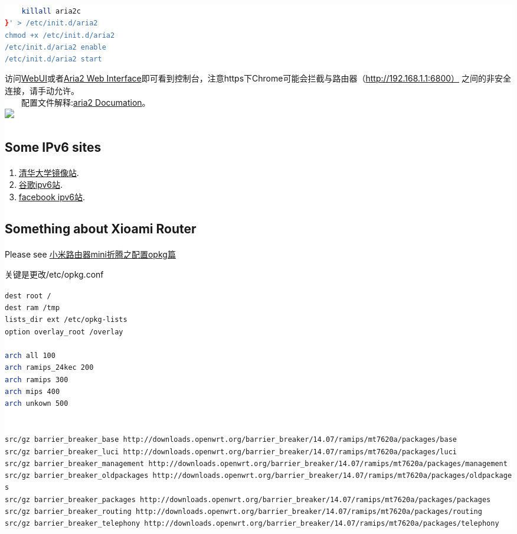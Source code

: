 ```bash
    killall aria2c
}' > /etc/init.d/aria2
chmod +x /etc/init.d/aria2
/etc/init.d/aria2 enable
/etc/init.d/aria2 start
```

访问[WebUI](http://dy.ghostry.cn/)或者[Aria2 Web Interface](https://qcloud.kohill.cn/aria2/)即可看到控制台，注意https下Chrome可能会拦截与路由器（http://192.168.1.1:6800） 之间的非安全连接，请手动允许。<br>
　　配置文件解释:[aria2 Documation](https://aria2.github.io/manual/en/html/aria2c.html#cmdoption-V)。<br>
<img src="{{ site.github_cdn_prefix }}/screenshots/2017-2-15 0000.jpg" class="img-responssive" style="width:100%"><br>

## Some IPv6 sites

1. [清华大学镜像站](https://mirrors.tuna.tsinghua.edu.cn/).
2. [谷歌ipv6站](https://ipv6.google.com).
3. [facebook ipv6站](https://www.v6.facebook.com/).

## Something about Xioami Router

Please see [小米路由器mini折腾之配置opkg篇](https://blog.phpgao.com/xiaomi_router_opkg.html)

关键是更改/etc/opkg.conf

```bash
dest root /
dest ram /tmp
lists_dir ext /etc/opkg-lists
option overlay_root /overlay

arch all 100
arch ramips_24kec 200
arch ramips 300
arch mips 400
arch unkown 500


src/gz barrier_breaker_base http://downloads.openwrt.org/barrier_breaker/14.07/ramips/mt7620a/packages/base
src/gz barrier_breaker_luci http://downloads.openwrt.org/barrier_breaker/14.07/ramips/mt7620a/packages/luci
src/gz barrier_breaker_management http://downloads.openwrt.org/barrier_breaker/14.07/ramips/mt7620a/packages/management
src/gz barrier_breaker_oldpackages http://downloads.openwrt.org/barrier_breaker/14.07/ramips/mt7620a/packages/oldpackages
src/gz barrier_breaker_packages http://downloads.openwrt.org/barrier_breaker/14.07/ramips/mt7620a/packages/packages
src/gz barrier_breaker_routing http://downloads.openwrt.org/barrier_breaker/14.07/ramips/mt7620a/packages/routing
src/gz barrier_breaker_telephony http://downloads.openwrt.org/barrier_breaker/14.07/ramips/mt7620a/packages/telephony
```
